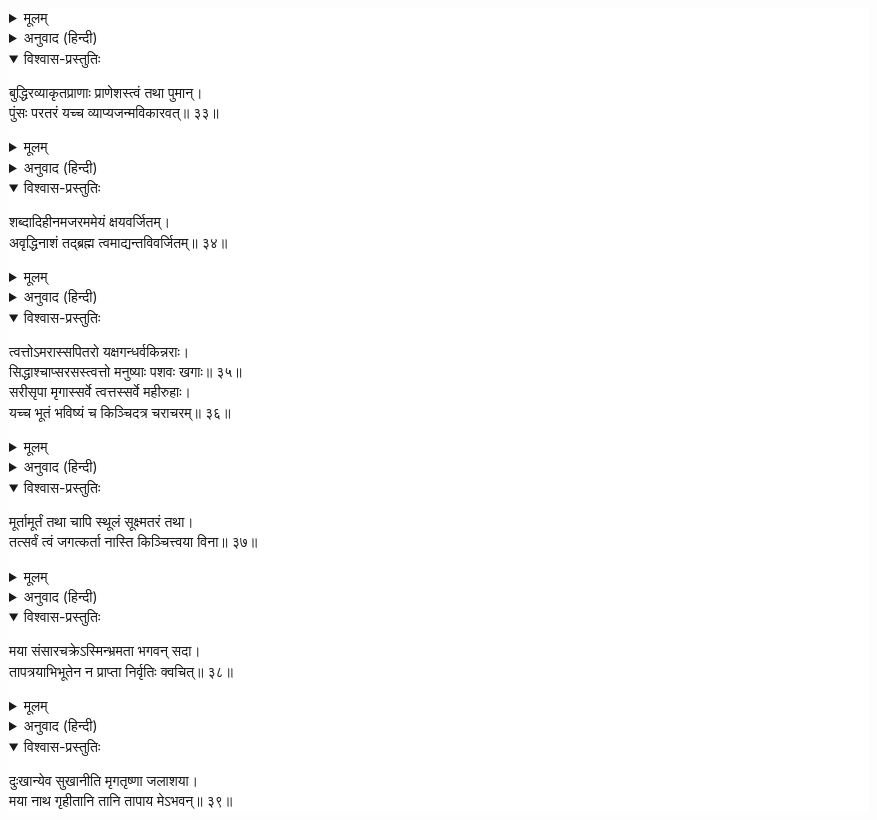 <details><summary>मूलम्</summary></details>

<details><summary>अनुवाद (हिन्दी)</summary></details>

<details open><summary>विश्वास-प्रस्तुतिः</summary>

बुद्धिरव्याकृतप्राणाः प्राणेशस्त्वं तथा पुमान्।  
पुंसः परतरं यच्च व्याप्यजन्मविकारवत्॥ ३३॥
</details>

<details><summary>मूलम्</summary></details>

<details><summary>अनुवाद (हिन्दी)</summary></details>

<details open><summary>विश्वास-प्रस्तुतिः</summary>

शब्दादिहीनमजरममेयं क्षयवर्जितम्।  
अवृद्धिनाशं तद‍्ब्रह्म त्वमाद्यन्तविवर्जितम्॥ ३४॥
</details>

<details><summary>मूलम्</summary></details>

<details><summary>अनुवाद (हिन्दी)</summary></details>

<details open><summary>विश्वास-प्रस्तुतिः</summary>

त्वत्तोऽमरास्सपितरो यक्षगन्धर्वकिन्नराः।  
सिद्धाश्चाप्सरसस्त्वत्तो मनुष्याः पशवः खगाः॥ ३५॥  
सरीसृपा मृगास्सर्वे त्वत्तस्सर्वे महीरुहाः।  
यच्च भूतं भविष्यं च किञ्चिदत्र चराचरम्॥ ३६॥
</details>

<details><summary>मूलम्</summary></details>

<details><summary>अनुवाद (हिन्दी)</summary></details>

<details open><summary>विश्वास-प्रस्तुतिः</summary>

मूर्तामूर्तं तथा चापि स्थूलं सूक्ष्मतरं तथा।  
तत्सर्वं त्वं जगत्कर्ता नास्ति किञ्चित्त्वया विना॥ ३७॥
</details>

<details><summary>मूलम्</summary></details>

<details><summary>अनुवाद (हिन्दी)</summary></details>

<details open><summary>विश्वास-प्रस्तुतिः</summary>

मया संसारचक्रेऽस्मिन्भ्रमता भगवन् सदा।  
तापत्रयाभिभूतेन न प्राप्ता निर्वृतिः क्वचित्॥ ३८॥
</details>

<details><summary>मूलम्</summary></details>

<details><summary>अनुवाद (हिन्दी)</summary></details>

<details open><summary>विश्वास-प्रस्तुतिः</summary>

दुःखान्येव सुखानीति मृगतृष्णा जलाशया।  
मया नाथ गृहीतानि तानि तापाय मेऽभवन्॥ ३९॥
</details>
